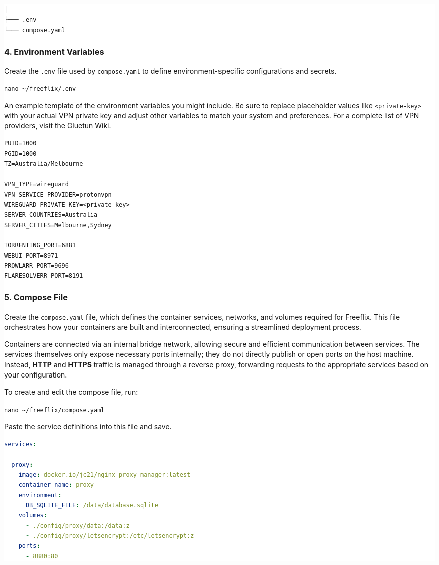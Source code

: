 ```text
│
├─── .env
└─── compose.yaml
```

### 4. Environment Variables

Create the `.env` file used by `compose.yaml` to define environment-specific configurations and secrets.

```shell
nano ~/freeflix/.env
```

An example template of the environment variables you might include. Be sure to replace placeholder values like `<private-key>` with your actual VPN private key and adjust other variables to match your system and preferences. For a complete list of VPN providers, visit the [Gluetun Wiki](https://github.com/qdm12/gluetun-wiki/tree/main/setup/providers).

```text
PUID=1000
PGID=1000
TZ=Australia/Melbourne

VPN_TYPE=wireguard
VPN_SERVICE_PROVIDER=protonvpn
WIREGUARD_PRIVATE_KEY=<private-key>
SERVER_COUNTRIES=Australia
SERVER_CITIES=Melbourne,Sydney

TORRENTING_PORT=6881
WEBUI_PORT=8971
PROWLARR_PORT=9696
FLARESOLVERR_PORT=8191
```

### 5. Compose File

Create the `compose.yaml` file, which defines the container services, networks, and volumes required for Freeflix. This file orchestrates how your containers are built and interconnected, ensuring a streamlined deployment process.

Containers are connected via an internal bridge network, allowing secure and efficient communication between services. The services themselves only expose necessary ports internally; they do not directly publish or open ports on the host machine. Instead, **HTTP** and **HTTPS** traffic is managed through a reverse proxy, forwarding requests to the appropriate services based on your configuration.

To create and edit the compose file, run:

```shell
nano ~/freeflix/compose.yaml
```

Paste the service definitions into this file and save.

```yaml
services:

  proxy:
    image: docker.io/jc21/nginx-proxy-manager:latest
    container_name: proxy
    environment:
      DB_SQLITE_FILE: /data/database.sqlite
    volumes:
      - ./config/proxy/data:/data:z
      - ./config/proxy/letsencrypt:/etc/letsencrypt:z
    ports:
      - 8880:80
```
